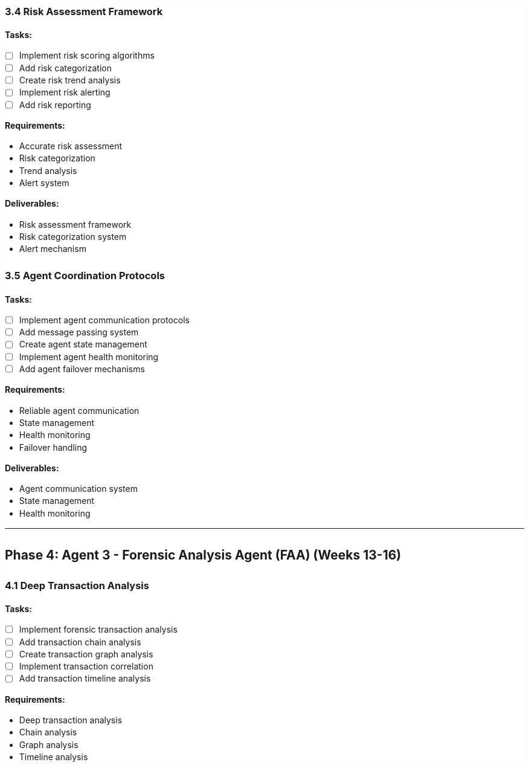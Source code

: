 ### 3.4 Risk Assessment Framework
**Tasks:**
- [ ] Implement risk scoring algorithms
- [ ] Add risk categorization
- [ ] Create risk trend analysis
- [ ] Implement risk alerting
- [ ] Add risk reporting

**Requirements:**
- Accurate risk assessment
- Risk categorization
- Trend analysis
- Alert system

**Deliverables:**
- Risk assessment framework
- Risk categorization system
- Alert mechanism

### 3.5 Agent Coordination Protocols
**Tasks:**
- [ ] Implement agent communication protocols
- [ ] Add message passing system
- [ ] Create agent state management
- [ ] Implement agent health monitoring
- [ ] Add agent failover mechanisms

**Requirements:**
- Reliable agent communication
- State management
- Health monitoring
- Failover handling

**Deliverables:**
- Agent communication system
- State management
- Health monitoring

---

## Phase 4: Agent 3 - Forensic Analysis Agent (FAA) (Weeks 13-16)

### 4.1 Deep Transaction Analysis
**Tasks:**
- [ ] Implement forensic transaction analysis
- [ ] Add transaction chain analysis
- [ ] Create transaction graph analysis
- [ ] Implement transaction correlation
- [ ] Add transaction timeline analysis

**Requirements:**
- Deep transaction analysis
- Chain analysis
- Graph analysis
- Timeline analysis

